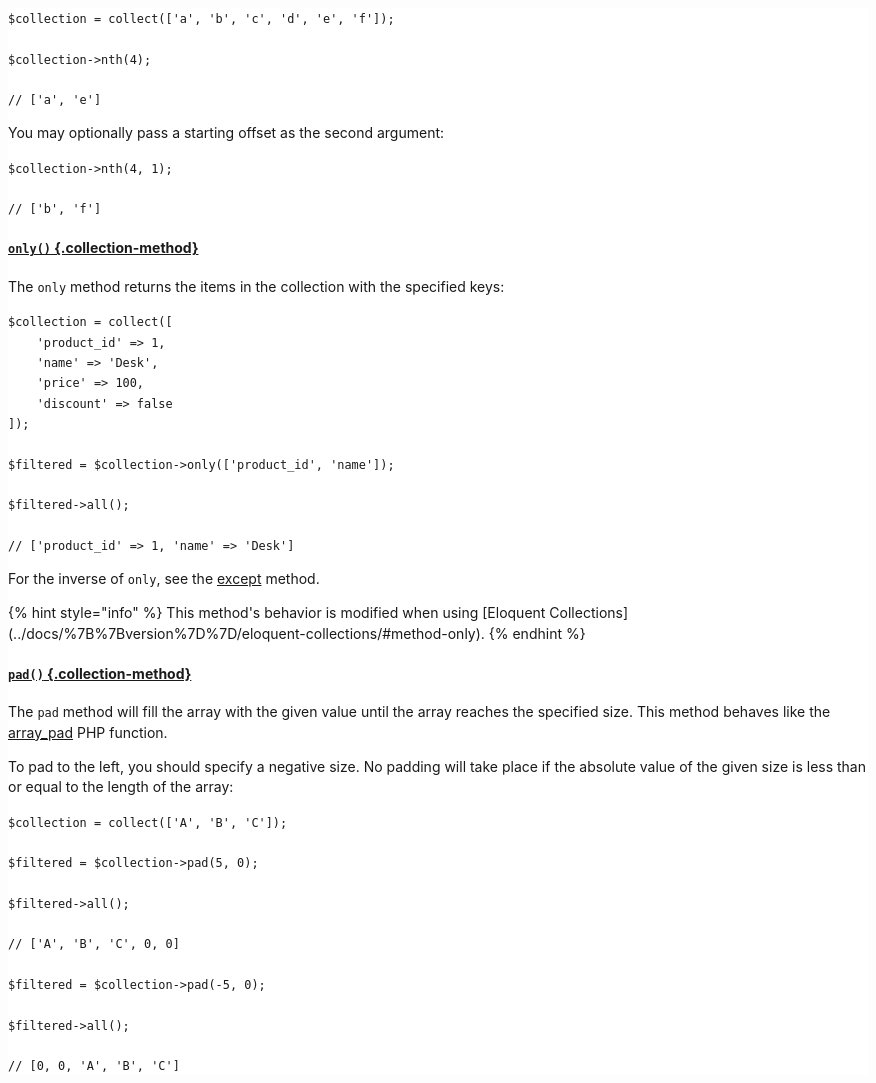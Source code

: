 ```
$collection = collect(['a', 'b', 'c', 'd', 'e', 'f']);

$collection->nth(4);

// ['a', 'e']
```

You may optionally pass a starting offset as the second argument:

```
$collection->nth(4, 1);

// ['b', 'f']
```

#### [`only()` {.collection-method}](collections.md#method-only) <a href="#method-only" id="method-only"></a>

The `only` method returns the items in the collection with the specified keys:

```
$collection = collect([
    'product_id' => 1,
    'name' => 'Desk',
    'price' => 100,
    'discount' => false
]);

$filtered = $collection->only(['product_id', 'name']);

$filtered->all();

// ['product_id' => 1, 'name' => 'Desk']
```

For the inverse of `only`, see the [except](collections.md#method-except) method.

{% hint style="info" %} This method's behavior is modified when using \[Eloquent
Collections]\(../docs/%7B%7Bversion%7D%7D/eloquent-collections/#method-only). {% endhint %}

#### [`pad()` {.collection-method}](collections.md#method-pad) <a href="#method-pad" id="method-pad"></a>

The `pad` method will fill the array with the given value until the array reaches the specified size. This method behaves like the
[array_pad](https://secure.php.net/manual/en/function.array-pad.php) PHP function.

To pad to the left, you should specify a negative size. No padding will take place if the absolute value of the given size is less than or equal to
the length of the array:

```
$collection = collect(['A', 'B', 'C']);

$filtered = $collection->pad(5, 0);

$filtered->all();

// ['A', 'B', 'C', 0, 0]

$filtered = $collection->pad(-5, 0);

$filtered->all();

// [0, 0, 'A', 'B', 'C']
```
